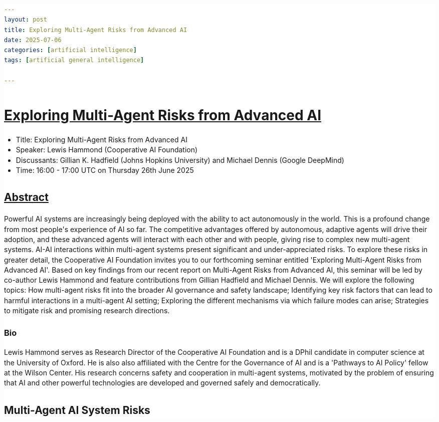 ```yaml
---
layout: post
title: Exploring Multi-Agent Risks from Advanced AI
date: 2025-07-06
categories: [artificial intelligence]
tags: [artificial general intelligence]

---
```


# [Exploring Multi-Agent Risks from Advanced AI](https://www.youtube.com/watch?v=OZBLgKKU7IY)


* Title: Exploring Multi-Agent Risks from Advanced AI
* Speaker: ​Lewis Hammond (Cooperative AI Foundation)
* Discussants: Gillian K. Hadfield (Johns Hopkins University) and Michael Dennis (Google DeepMind)
* Time: 16:00 - 17:00 UTC on Thursday 26th June 2025



## [Abstract](https://notebooklm.google.com/notebook/02c957d1-a382-4db7-a8b8-a24fcd5b3f42/audio)

Powerful AI systems are increasingly being deployed with the ability to act autonomously in the world. This is a profound change from most people's experience of AI so far. ​The competitive advantages offered by autonomous, adaptive agents will drive their adoption, and these advanced agents will interact with each other and with people, giving rise to complex new multi-agent systems. AI-AI interactions within multi-agent systems present significant and under-appreciated risks. ​To explore these risks in greater detail, the Cooperative AI Foundation invites you to our forthcoming seminar entitled 'Exploring Multi-Agent Risks from Advanced AI'. ​Based on key findings from our recent report on ‍Multi-Agent Risks from Advanced AI, this seminar will be led by co-author Lewis Hammond and feature contributions from Gillian Hadfield and Michael Dennis. We will explore the following topics: How multi-agent risks fit into the broader AI governance and safety landscape; Identifying key risk factors that can lead to harmful interactions in a multi-agent AI setting; Exploring the different mechanisms via which failure modes can arise; Strategies to mitigate risk and promising research directions.

### Bio
Lewis Hammond serves as Research Director of the Cooperative AI Foundation and is a DPhil candidate in computer science at the University of Oxford. He is also also affiliated with the Centre for the Governance of AI and is a 'Pathways to AI Policy' fellow at the Wilson Center. His research concerns safety and cooperation in multi-agent systems, motivated by the problem of ensuring that AI and other powerful technologies are developed and governed safely and democratically.

<iframe width="600" height="400" src="https://www.youtube.com/embed/RJJCFQdli5U?si=CcrQ6btrtGdrq0LX" title="YouTube video player" frameborder="0" allow="accelerometer; autoplay; clipboard-write; encrypted-media; gyroscope; picture-in-picture; web-share" referrerpolicy="strict-origin-when-cross-origin" allowfullscreen></iframe>

## Multi-Agent AI System Risks
